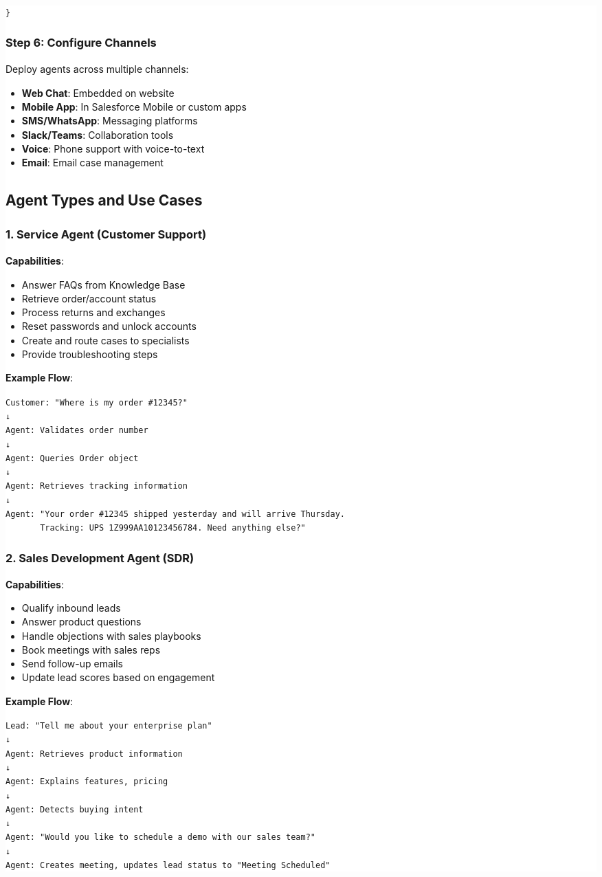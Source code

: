 ```apex
}
```

### Step 6: Configure Channels

Deploy agents across multiple channels:
- **Web Chat**: Embedded on website
- **Mobile App**: In Salesforce Mobile or custom apps
- **SMS/WhatsApp**: Messaging platforms
- **Slack/Teams**: Collaboration tools
- **Voice**: Phone support with voice-to-text
- **Email**: Email case management

## Agent Types and Use Cases

### 1. Service Agent (Customer Support)

**Capabilities**:
- Answer FAQs from Knowledge Base
- Retrieve order/account status
- Process returns and exchanges
- Reset passwords and unlock accounts
- Create and route cases to specialists
- Provide troubleshooting steps

**Example Flow**:
```
Customer: "Where is my order #12345?"
↓
Agent: Validates order number
↓
Agent: Queries Order object
↓
Agent: Retrieves tracking information
↓
Agent: "Your order #12345 shipped yesterday and will arrive Thursday.
       Tracking: UPS 1Z999AA10123456784. Need anything else?"
```

### 2. Sales Development Agent (SDR)

**Capabilities**:
- Qualify inbound leads
- Answer product questions
- Handle objections with sales playbooks
- Book meetings with sales reps
- Send follow-up emails
- Update lead scores based on engagement

**Example Flow**:
```
Lead: "Tell me about your enterprise plan"
↓
Agent: Retrieves product information
↓
Agent: Explains features, pricing
↓
Agent: Detects buying intent
↓
Agent: "Would you like to schedule a demo with our sales team?"
↓
Agent: Creates meeting, updates lead status to "Meeting Scheduled"
```
